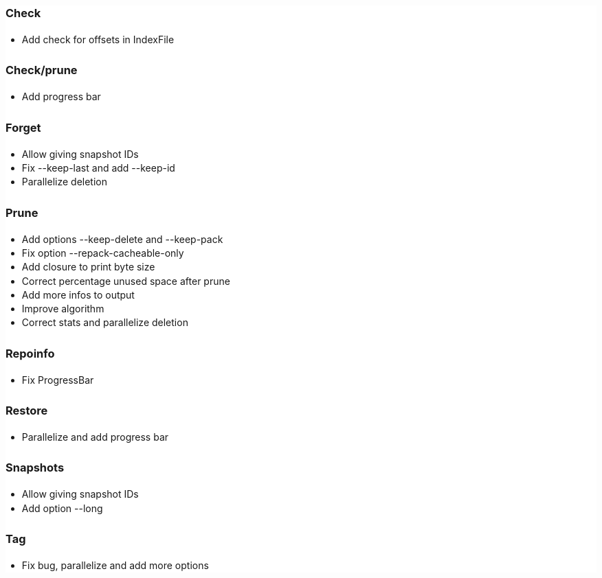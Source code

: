 ### Check

- Add check for offsets in IndexFile

### Check/prune

- Add progress bar

### Forget

- Allow giving snapshot IDs
- Fix --keep-last and add --keep-id
- Parallelize deletion

### Prune

- Add options --keep-delete and --keep-pack
- Fix option --repack-cacheable-only
- Add closure to print byte size
- Correct percentage unused space after prune
- Add more infos to output
- Improve algorithm
- Correct stats and parallelize deletion

### Repoinfo

- Fix ProgressBar

### Restore

- Parallelize and add progress bar

### Snapshots

- Allow giving snapshot IDs
- Add option --long

### Tag

- Fix bug, parallelize and add more options


